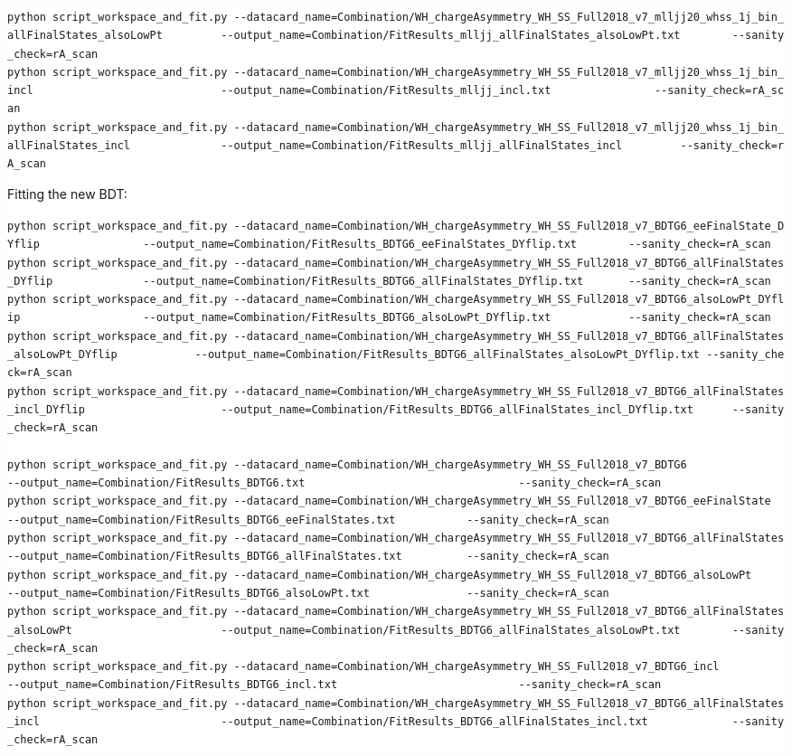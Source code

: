     python script_workspace_and_fit.py --datacard_name=Combination/WH_chargeAsymmetry_WH_SS_Full2018_v7_mlljj20_whss_1j_bin_allFinalStates_alsoLowPt	     --output_name=Combination/FitResults_mlljj_allFinalStates_alsoLowPt.txt        --sanity_check=rA_scan
    python script_workspace_and_fit.py --datacard_name=Combination/WH_chargeAsymmetry_WH_SS_Full2018_v7_mlljj20_whss_1j_bin_incl                             --output_name=Combination/FitResults_mlljj_incl.txt			    --sanity_check=rA_scan
    python script_workspace_and_fit.py --datacard_name=Combination/WH_chargeAsymmetry_WH_SS_Full2018_v7_mlljj20_whss_1j_bin_allFinalStates_incl              --output_name=Combination/FitResults_mlljj_allFinalStates_incl		    --sanity_check=rA_scan

Fitting the new BDT:

    python script_workspace_and_fit.py --datacard_name=Combination/WH_chargeAsymmetry_WH_SS_Full2018_v7_BDTG6_eeFinalState_DYflip			     --output_name=Combination/FitResults_BDTG6_eeFinalStates_DYflip.txt	    --sanity_check=rA_scan
    python script_workspace_and_fit.py --datacard_name=Combination/WH_chargeAsymmetry_WH_SS_Full2018_v7_BDTG6_allFinalStates_DYflip			     --output_name=Combination/FitResults_BDTG6_allFinalStates_DYflip.txt	    --sanity_check=rA_scan
    python script_workspace_and_fit.py --datacard_name=Combination/WH_chargeAsymmetry_WH_SS_Full2018_v7_BDTG6_alsoLowPt_DYflip				     --output_name=Combination/FitResults_BDTG6_alsoLowPt_DYflip.txt	   	    --sanity_check=rA_scan
    python script_workspace_and_fit.py --datacard_name=Combination/WH_chargeAsymmetry_WH_SS_Full2018_v7_BDTG6_allFinalStates_alsoLowPt_DYflip		     --output_name=Combination/FitResults_BDTG6_allFinalStates_alsoLowPt_DYflip.txt --sanity_check=rA_scan
    python script_workspace_and_fit.py --datacard_name=Combination/WH_chargeAsymmetry_WH_SS_Full2018_v7_BDTG6_allFinalStates_incl_DYflip                     --output_name=Combination/FitResults_BDTG6_allFinalStates_incl_DYflip.txt      --sanity_check=rA_scan

    python script_workspace_and_fit.py --datacard_name=Combination/WH_chargeAsymmetry_WH_SS_Full2018_v7_BDTG6						     --output_name=Combination/FitResults_BDTG6.txt                                 --sanity_check=rA_scan
    python script_workspace_and_fit.py --datacard_name=Combination/WH_chargeAsymmetry_WH_SS_Full2018_v7_BDTG6_eeFinalState				     --output_name=Combination/FitResults_BDTG6_eeFinalStates.txt		    --sanity_check=rA_scan
    python script_workspace_and_fit.py --datacard_name=Combination/WH_chargeAsymmetry_WH_SS_Full2018_v7_BDTG6_allFinalStates				     --output_name=Combination/FitResults_BDTG6_allFinalStates.txt		    --sanity_check=rA_scan
    python script_workspace_and_fit.py --datacard_name=Combination/WH_chargeAsymmetry_WH_SS_Full2018_v7_BDTG6_alsoLowPt				 	     --output_name=Combination/FitResults_BDTG6_alsoLowPt.txt			    --sanity_check=rA_scan
    python script_workspace_and_fit.py --datacard_name=Combination/WH_chargeAsymmetry_WH_SS_Full2018_v7_BDTG6_allFinalStates_alsoLowPt                       --output_name=Combination/FitResults_BDTG6_allFinalStates_alsoLowPt.txt        --sanity_check=rA_scan
    python script_workspace_and_fit.py --datacard_name=Combination/WH_chargeAsymmetry_WH_SS_Full2018_v7_BDTG6_incl                                           --output_name=Combination/FitResults_BDTG6_incl.txt                            --sanity_check=rA_scan
    python script_workspace_and_fit.py --datacard_name=Combination/WH_chargeAsymmetry_WH_SS_Full2018_v7_BDTG6_allFinalStates_incl                            --output_name=Combination/FitResults_BDTG6_allFinalStates_incl.txt             --sanity_check=rA_scan 






